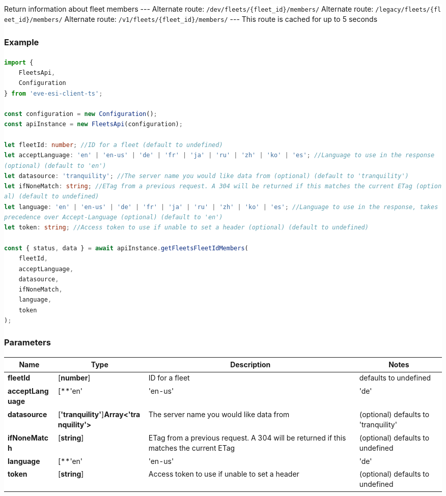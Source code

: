 Return information about fleet members  --- Alternate route: `/dev/fleets/{fleet_id}/members/`  Alternate route: `/legacy/fleets/{fleet_id}/members/`  Alternate route: `/v1/fleets/{fleet_id}/members/`  --- This route is cached for up to 5 seconds

### Example

```typescript
import {
    FleetsApi,
    Configuration
} from 'eve-esi-client-ts';

const configuration = new Configuration();
const apiInstance = new FleetsApi(configuration);

let fleetId: number; //ID for a fleet (default to undefined)
let acceptLanguage: 'en' | 'en-us' | 'de' | 'fr' | 'ja' | 'ru' | 'zh' | 'ko' | 'es'; //Language to use in the response (optional) (default to 'en')
let datasource: 'tranquility'; //The server name you would like data from (optional) (default to 'tranquility')
let ifNoneMatch: string; //ETag from a previous request. A 304 will be returned if this matches the current ETag (optional) (default to undefined)
let language: 'en' | 'en-us' | 'de' | 'fr' | 'ja' | 'ru' | 'zh' | 'ko' | 'es'; //Language to use in the response, takes precedence over Accept-Language (optional) (default to 'en')
let token: string; //Access token to use if unable to set a header (optional) (default to undefined)

const { status, data } = await apiInstance.getFleetsFleetIdMembers(
    fleetId,
    acceptLanguage,
    datasource,
    ifNoneMatch,
    language,
    token
);
```

### Parameters

|Name | Type | Description  | Notes|
|------------- | ------------- | ------------- | -------------|
| **fleetId** | [**number**] | ID for a fleet | defaults to undefined|
| **acceptLanguage** | [**&#39;en&#39; | &#39;en-us&#39; | &#39;de&#39; | &#39;fr&#39; | &#39;ja&#39; | &#39;ru&#39; | &#39;zh&#39; | &#39;ko&#39; | &#39;es&#39;**]**Array<&#39;en&#39; &#124; &#39;en-us&#39; &#124; &#39;de&#39; &#124; &#39;fr&#39; &#124; &#39;ja&#39; &#124; &#39;ru&#39; &#124; &#39;zh&#39; &#124; &#39;ko&#39; &#124; &#39;es&#39;>** | Language to use in the response | (optional) defaults to 'en'|
| **datasource** | [**&#39;tranquility&#39;**]**Array<&#39;tranquility&#39;>** | The server name you would like data from | (optional) defaults to 'tranquility'|
| **ifNoneMatch** | [**string**] | ETag from a previous request. A 304 will be returned if this matches the current ETag | (optional) defaults to undefined|
| **language** | [**&#39;en&#39; | &#39;en-us&#39; | &#39;de&#39; | &#39;fr&#39; | &#39;ja&#39; | &#39;ru&#39; | &#39;zh&#39; | &#39;ko&#39; | &#39;es&#39;**]**Array<&#39;en&#39; &#124; &#39;en-us&#39; &#124; &#39;de&#39; &#124; &#39;fr&#39; &#124; &#39;ja&#39; &#124; &#39;ru&#39; &#124; &#39;zh&#39; &#124; &#39;ko&#39; &#124; &#39;es&#39;>** | Language to use in the response, takes precedence over Accept-Language | (optional) defaults to 'en'|
| **token** | [**string**] | Access token to use if unable to set a header | (optional) defaults to undefined|
